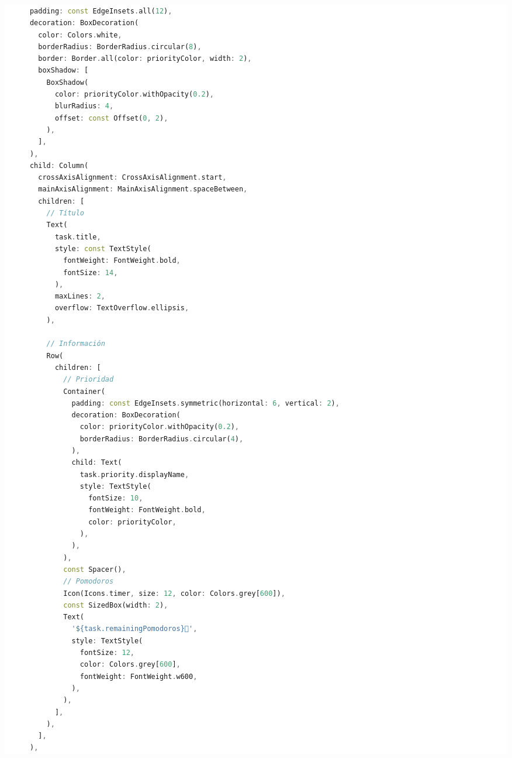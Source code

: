 ```dart
      padding: const EdgeInsets.all(12),
      decoration: BoxDecoration(
        color: Colors.white,
        borderRadius: BorderRadius.circular(8),
        border: Border.all(color: priorityColor, width: 2),
        boxShadow: [
          BoxShadow(
            color: priorityColor.withOpacity(0.2),
            blurRadius: 4,
            offset: const Offset(0, 2),
          ),
        ],
      ),
      child: Column(
        crossAxisAlignment: CrossAxisAlignment.start,
        mainAxisAlignment: MainAxisAlignment.spaceBetween,
        children: [
          // Título
          Text(
            task.title,
            style: const TextStyle(
              fontWeight: FontWeight.bold,
              fontSize: 14,
            ),
            maxLines: 2,
            overflow: TextOverflow.ellipsis,
          ),
          
          // Información
          Row(
            children: [
              // Prioridad
              Container(
                padding: const EdgeInsets.symmetric(horizontal: 6, vertical: 2),
                decoration: BoxDecoration(
                  color: priorityColor.withOpacity(0.2),
                  borderRadius: BorderRadius.circular(4),
                ),
                child: Text(
                  task.priority.displayName,
                  style: TextStyle(
                    fontSize: 10,
                    fontWeight: FontWeight.bold,
                    color: priorityColor,
                  ),
                ),
              ),
              const Spacer(),
              // Pomodoros
              Icon(Icons.timer, size: 12, color: Colors.grey[600]),
              const SizedBox(width: 2),
              Text(
                '${task.remainingPomodoros}🍅',
                style: TextStyle(
                  fontSize: 12,
                  color: Colors.grey[600],
                  fontWeight: FontWeight.w600,
                ),
              ),
            ],
          ),
        ],
      ),
```